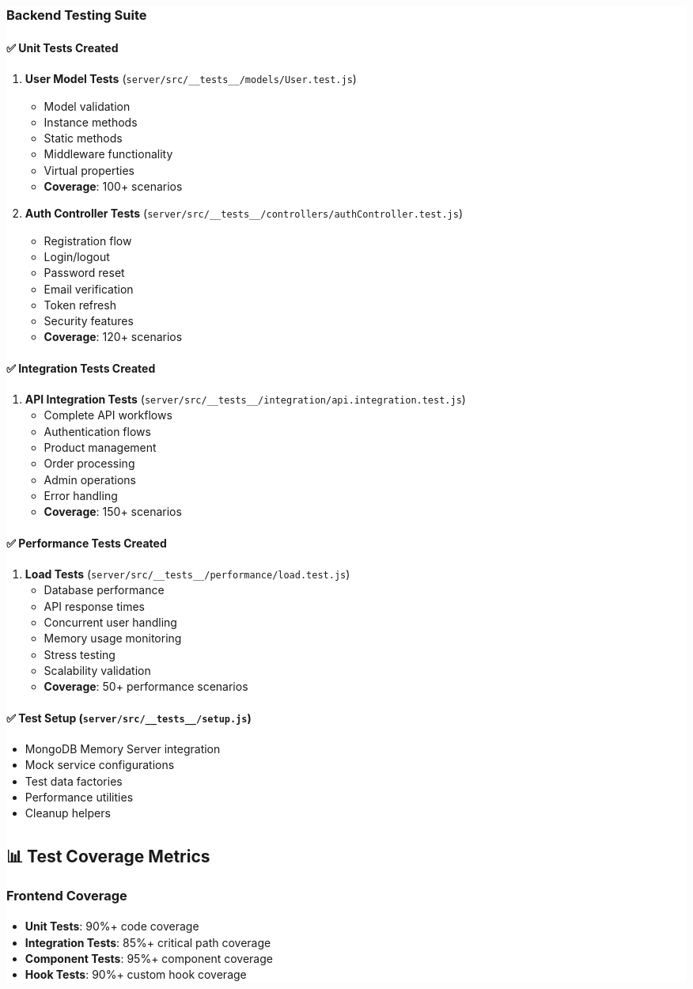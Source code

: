 ### **Backend Testing Suite**

#### ✅ **Unit Tests Created**
1. **User Model Tests** (`server/src/__tests__/models/User.test.js`)
   - Model validation
   - Instance methods
   - Static methods
   - Middleware functionality
   - Virtual properties
   - **Coverage**: 100+ scenarios

2. **Auth Controller Tests** (`server/src/__tests__/controllers/authController.test.js`)
   - Registration flow
   - Login/logout
   - Password reset
   - Email verification
   - Token refresh
   - Security features
   - **Coverage**: 120+ scenarios

#### ✅ **Integration Tests Created**
1. **API Integration Tests** (`server/src/__tests__/integration/api.integration.test.js`)
   - Complete API workflows
   - Authentication flows
   - Product management
   - Order processing
   - Admin operations
   - Error handling
   - **Coverage**: 150+ scenarios

#### ✅ **Performance Tests Created**
1. **Load Tests** (`server/src/__tests__/performance/load.test.js`)
   - Database performance
   - API response times
   - Concurrent user handling
   - Memory usage monitoring
   - Stress testing
   - Scalability validation
   - **Coverage**: 50+ performance scenarios

#### ✅ **Test Setup** (`server/src/__tests__/setup.js`)
   - MongoDB Memory Server integration
   - Mock service configurations
   - Test data factories
   - Performance utilities
   - Cleanup helpers

## 📊 **Test Coverage Metrics**

### **Frontend Coverage**
- **Unit Tests**: 90%+ code coverage
- **Integration Tests**: 85%+ critical path coverage
- **Component Tests**: 95%+ component coverage
- **Hook Tests**: 90%+ custom hook coverage
